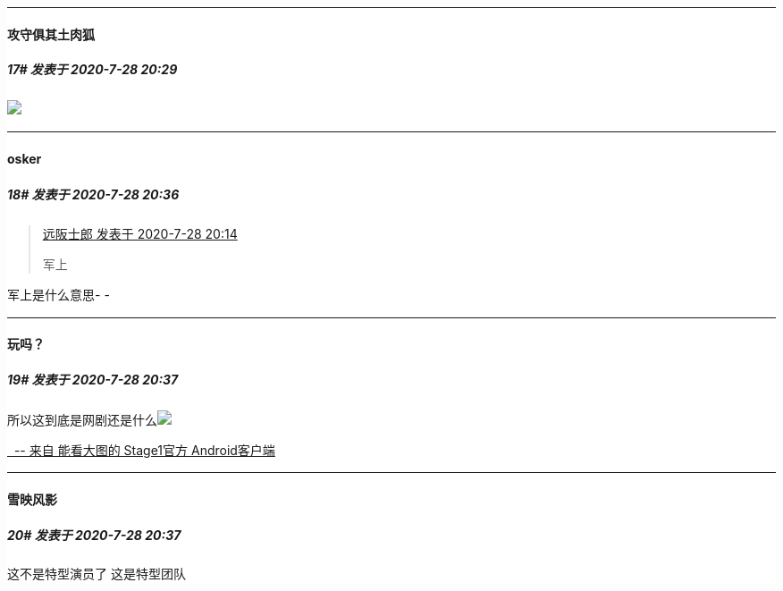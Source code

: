 
*****

####  攻守俱其土肉狐  
##### 17#       发表于 2020-7-28 20:29



<img src="https://static.saraba1st.com/image/smiley/face2017/048.png" referrerpolicy="no-referrer">







*****

####  osker  
##### 18#       发表于 2020-7-28 20:36



<blockquote><a href="httphttps://bbs.saraba1st.com/2b/forum.php?mod=redirect&amp;goto=findpost&amp;pid=48242320&amp;ptid=1951976" target="_blank">远阪士郎 发表于 2020-7-28 20:14</a>

军上</blockquote>
军上是什么意思- -







*****

####  玩吗？  
##### 19#       发表于 2020-7-28 20:37




所以这到底是网剧还是什么<img src="https://static.saraba1st.com/image/smiley/face2017/003.png" referrerpolicy="no-referrer">

[  -- 来自 能看大图的 Stage1官方 Android客户端](https://www.coolapk.com/apk/140634)







*****

####  雪映风影  
##### 20#       发表于 2020-7-28 20:37




这不是特型演员了 这是特型团队




